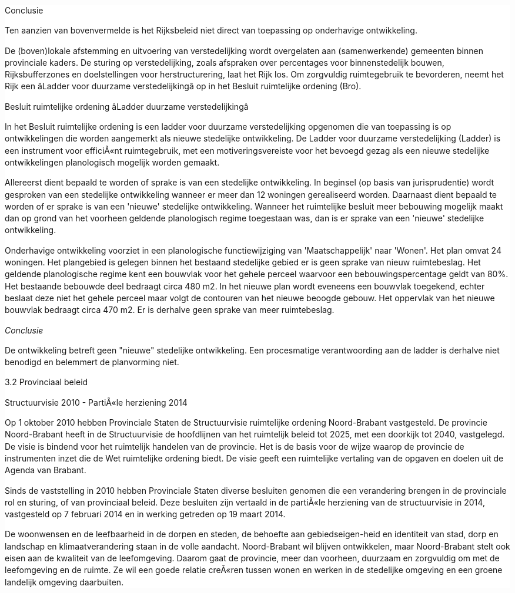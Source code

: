 Conclusie

Ten aanzien van bovenvermelde is het Rijksbeleid niet direct van toepassing op onderhavige ontwikkeling.

De (boven)lokale afstemming en uitvoering van verstedelijking wordt overgelaten aan (samenwerkende) gemeenten binnen provinciale kaders. De sturing op verstedelijking, zoals afspraken over percentages voor binnenstedelijk bouwen, Rijksbufferzones en doelstellingen voor herstructurering, laat het Rijk los. Om zorgvuldig ruimtegebruik te bevorderen, neemt het Rijk een âLadder voor duurzame verstedelijkingâ op in het Besluit ruimtelijke ordening (Bro).

Besluit ruimtelijke ordening âLadder duurzame verstedelijkingâ

In het Besluit ruimtelijke ordening is een ladder voor duurzame verstedelijking opgenomen die van toepassing is op ontwikkelingen die worden aangemerkt als nieuwe stedelijke ontwikkeling. De Ladder voor duurzame verstedelijking (Ladder) is een instrument voor efficiÃ«nt ruimtegebruik, met een motiveringsvereiste voor het bevoegd gezag als een nieuwe stedelijke ontwikkelingen planologisch mogelijk worden gemaakt.

Allereerst dient bepaald te worden of sprake is van een stedelijke ontwikkeling. In beginsel (op basis van jurisprudentie) wordt gesproken van een stedelijke ontwikkeling wanneer er meer dan 12 woningen gerealiseerd worden. Daarnaast dient bepaald te worden of er sprake is van een 'nieuwe' stedelijke ontwikkeling. Wanneer het ruimtelijke besluit meer bebouwing mogelijk maakt dan op grond van het voorheen geldende planologisch regime toegestaan was, dan is er sprake van een 'nieuwe' stedelijke ontwikkeling.

Onderhavige ontwikkeling voorziet in een planologische functiewijziging van 'Maatschappelijk' naar 'Wonen'. Het plan omvat 24 woningen. Het plangebied is gelegen binnen het bestaand stedelijke gebied er is geen sprake van nieuw ruimtebeslag. Het geldende planologische regime kent een bouwvlak voor het gehele perceel waarvoor een bebouwingspercentage geldt van 80%. Het bestaande bebouwde deel bedraagt circa 480 m2\. In het nieuwe plan wordt eveneens een bouwvlak toegekend, echter beslaat deze niet het gehele perceel maar volgt de contouren van het nieuwe beoogde gebouw. Het oppervlak van het nieuwe bouwvlak bedraagt circa 470 m2\. Er is derhalve geen sprake van meer ruimtebeslag.

*Conclusie*

De ontwikkeling betreft geen "nieuwe" stedelijke ontwikkeling. Een procesmatige verantwoording aan de ladder is derhalve niet benodigd en belemmert de planvorming niet.

3\.2 Provinciaal beleid

Structuurvisie 2010 \- PartiÃ«le herziening 2014

Op 1 oktober 2010 hebben Provinciale Staten de Structuurvisie ruimtelijke ordening Noord\-Brabant vastgesteld. De provincie Noord\-Brabant heeft in de Structuurvisie de hoofdlijnen van het ruimtelijk beleid tot 2025, met een doorkijk tot 2040, vastgelegd. De visie is bindend voor het ruimtelijk handelen van de provincie. Het is de basis voor de wijze waarop de provincie de instrumenten inzet die de Wet ruimtelijke ordening biedt. De visie geeft een ruimtelijke vertaling van de opgaven en doelen uit de Agenda van Brabant.

Sinds de vaststelling in 2010 hebben Provinciale Staten diverse besluiten genomen die een verandering brengen in de provinciale rol en sturing, of van provinciaal beleid. Deze besluiten zijn vertaald in de partiÃ«le herziening van de structuurvisie in 2014, vastgesteld op 7 februari 2014 en in werking getreden op 19 maart 2014\.

De woonwensen en de leefbaarheid in de dorpen en steden, de behoefte aan gebiedseigen\-heid en identiteit van stad, dorp en landschap en klimaatverandering staan in de volle aandacht. Noord\-Brabant wil blijven ontwikkelen, maar Noord\-Brabant stelt ook eisen aan de kwaliteit van de leefomgeving. Daarom gaat de provincie, meer dan voorheen, duurzaam en zorgvuldig om met de leefomgeving en de ruimte. Ze wil een goede relatie creÃ«ren tussen wonen en werken in de stedelijke omgeving en een groene landelijk omgeving daarbuiten.
